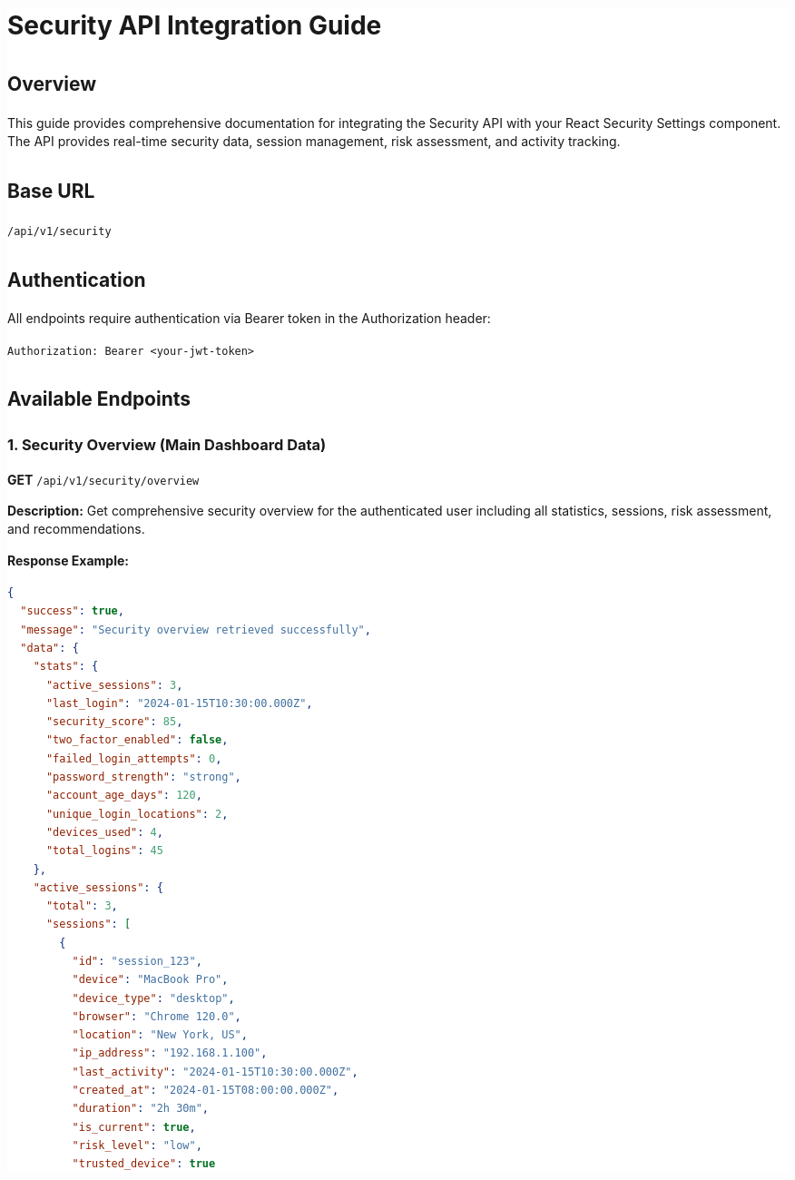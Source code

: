# Security API Integration Guide

## Overview

This guide provides comprehensive documentation for integrating the Security API with your React Security Settings component. The API provides real-time security data, session management, risk assessment, and activity tracking.

## Base URL
```
/api/v1/security
```

## Authentication
All endpoints require authentication via Bearer token in the Authorization header:
```
Authorization: Bearer <your-jwt-token>
```

## Available Endpoints

### 1. Security Overview (Main Dashboard Data)
**GET** `/api/v1/security/overview`

**Description:** Get comprehensive security overview for the authenticated user including all statistics, sessions, risk assessment, and recommendations.

**Response Example:**
```json
{
  "success": true,
  "message": "Security overview retrieved successfully",
  "data": {
    "stats": {
      "active_sessions": 3,
      "last_login": "2024-01-15T10:30:00.000Z",
      "security_score": 85,
      "two_factor_enabled": false,
      "failed_login_attempts": 0,
      "password_strength": "strong",
      "account_age_days": 120,
      "unique_login_locations": 2,
      "devices_used": 4,
      "total_logins": 45
    },
    "active_sessions": {
      "total": 3,
      "sessions": [
        {
          "id": "session_123",
          "device": "MacBook Pro",
          "device_type": "desktop",
          "browser": "Chrome 120.0",
          "location": "New York, US",
          "ip_address": "192.168.1.100",
          "last_activity": "2024-01-15T10:30:00.000Z",
          "created_at": "2024-01-15T08:00:00.000Z",
          "duration": "2h 30m",
          "is_current": true,
          "risk_level": "low",
          "trusted_device": true
```